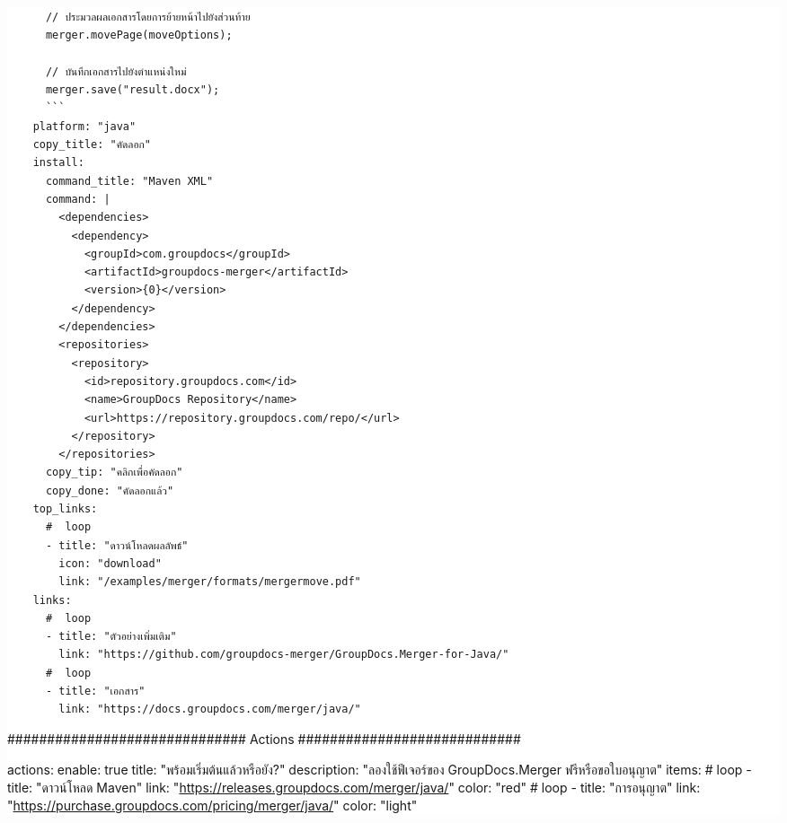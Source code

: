           // ประมวลผลเอกสารโดยการย้ายหน้าไปยังส่วนท้าย
          merger.movePage(moveOptions);
          
          // บันทึกเอกสารไปยังตำแหน่งใหม่
          merger.save("result.docx");
          ```
        platform: "java"
        copy_title: "คัดลอก"
        install:
          command_title: "Maven XML"
          command: |
            <dependencies>
              <dependency>
                <groupId>com.groupdocs</groupId>
                <artifactId>groupdocs-merger</artifactId>
                <version>{0}</version>
              </dependency>
            </dependencies>
            <repositories>
              <repository>
                <id>repository.groupdocs.com</id>
                <name>GroupDocs Repository</name>
                <url>https://repository.groupdocs.com/repo/</url>
              </repository>
            </repositories>
          copy_tip: "คลิกเพื่อคัดลอก"
          copy_done: "คัดลอกแล้ว"
        top_links:
          #  loop
          - title: "ดาวน์โหลดผลลัพธ์"
            icon: "download"
            link: "/examples/merger/formats/mergermove.pdf"
        links:
          #  loop
          - title: "ตัวอย่างเพิ่มเติม"
            link: "https://github.com/groupdocs-merger/GroupDocs.Merger-for-Java/"
          #  loop
          - title: "เอกสาร"
            link: "https://docs.groupdocs.com/merger/java/"
            

            


############################## Actions ############################

actions:
  enable: true
  title: "พร้อมเริ่มต้นแล้วหรือยัง?"
  description: "ลองใช้ฟีเจอร์ของ GroupDocs.Merger ฟรีหรือขอใบอนุญาต"
  items:
    #  loop
    - title: "ดาวน์โหลด Maven"
      link: "https://releases.groupdocs.com/merger/java/"
      color: "red"
        #  loop
    - title: "การอนุญาต"
      link: "https://purchase.groupdocs.com/pricing/merger/java/"
      color: "light"